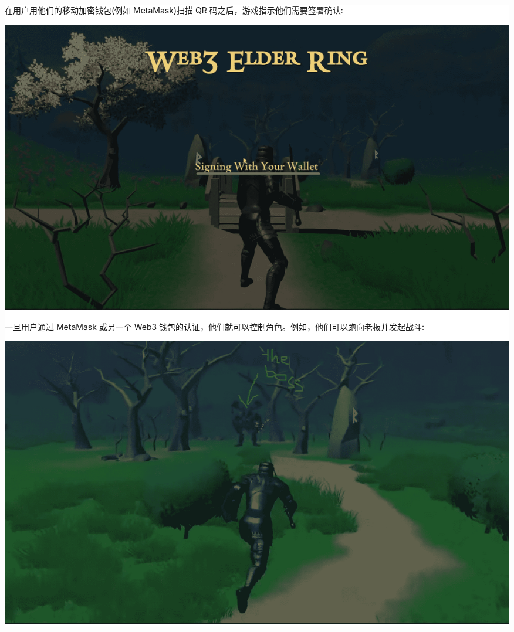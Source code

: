 在用户用他们的移动加密钱包(例如 MetaMask)扫描 QR 码之后，游戏指示他们需要签署确认:

![](img/3ce9d2064a1cba8947a37181315e5f7e.png)

一旦用户[通过 MetaMask](https://moralis.io/how-to-authenticate-with-metamask/) 或另一个 Web3 钱包的认证，他们就可以控制角色。例如，他们可以跑向老板并发起战斗:

![](img/0bec6fbe3a7aaa6b8c4c66bc58a976a3.png)
